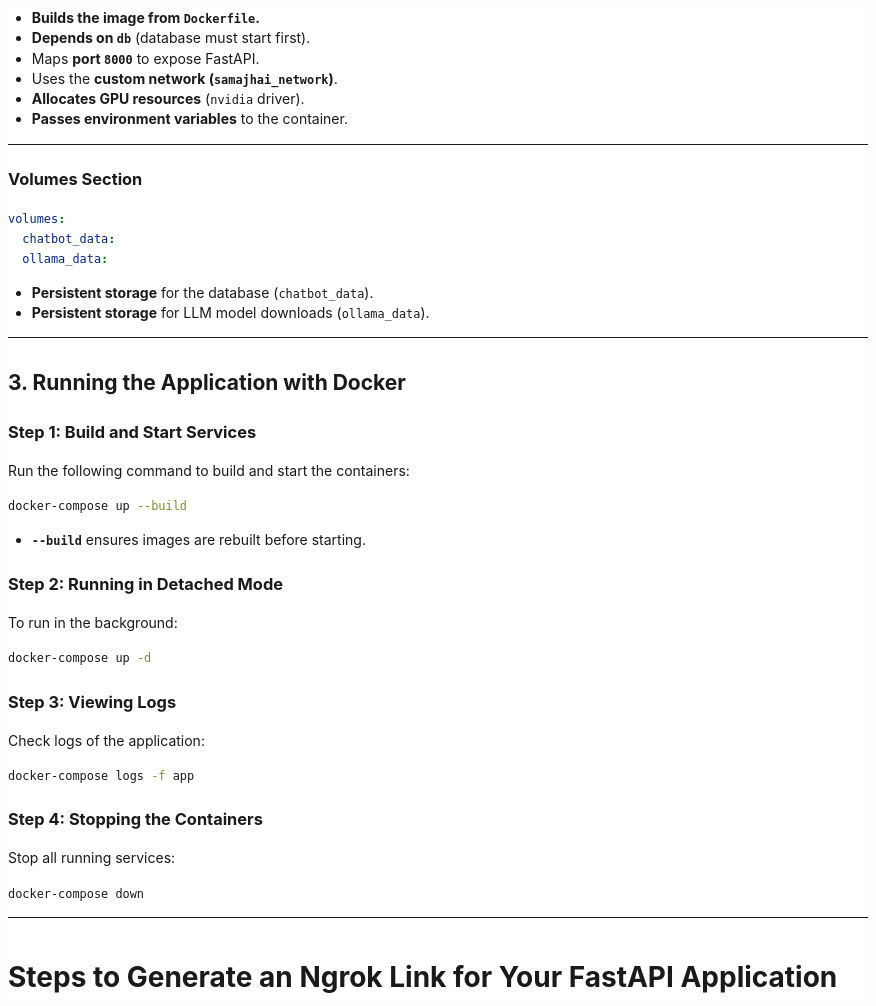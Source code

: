 ```yaml
```
- **Builds the image from `Dockerfile`.**
- **Depends on `db`** (database must start first).
- Maps **port `8000`** to expose FastAPI.
- Uses the **custom network (`samajhai_network`)**.
- **Allocates GPU resources** (`nvidia` driver).
- **Passes environment variables** to the container.

---

### **Volumes Section**
```yaml
volumes:
  chatbot_data:
  ollama_data:
```
- **Persistent storage** for the database (`chatbot_data`).
- **Persistent storage** for LLM model downloads (`ollama_data`).

---

## **3. Running the Application with Docker**
### **Step 1: Build and Start Services**
Run the following command to build and start the containers:
```bash
docker-compose up --build
```
- **`--build`** ensures images are rebuilt before starting.

### **Step 2: Running in Detached Mode**
To run in the background:
```bash
docker-compose up -d
```

### **Step 3: Viewing Logs**
Check logs of the application:
```bash
docker-compose logs -f app
```

### **Step 4: Stopping the Containers**
Stop all running services:
```bash
docker-compose down
```

---

# **Steps to Generate an Ngrok Link for Your FastAPI Application**
